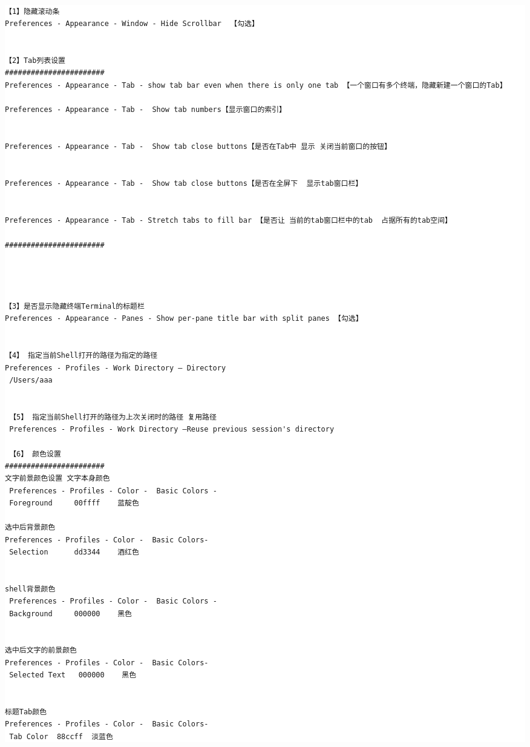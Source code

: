 
```
【1】隐藏滚动条
Preferences - Appearance - Window - Hide Scrollbar  【勾选】


【2】Tab列表设置
#######################
Preferences - Appearance - Tab - show tab bar even when there is only one tab 【一个窗口有多个终端，隐藏新建一个窗口的Tab】

Preferences - Appearance - Tab -  Show tab numbers【显示窗口的索引】


Preferences - Appearance - Tab -  Show tab close buttons【是否在Tab中 显示 关闭当前窗口的按钮】


Preferences - Appearance - Tab -  Show tab close buttons【是否在全屏下  显示tab窗口栏】


Preferences - Appearance - Tab - Stretch tabs to fill bar 【是否让 当前的tab窗口栏中的tab  占据所有的tab空间】

#######################




【3】是否显示隐藏终端Terminal的标题栏
Preferences - Appearance - Panes - Show per-pane title bar with split panes 【勾选】


【4】 指定当前Shell打开的路径为指定的路径
Preferences - Profiles - Work Directory — Directory
 /Users/aaa
 
 
 【5】 指定当前Shell打开的路径为上次关闭时的路径 复用路径
 Preferences - Profiles - Work Directory —Reuse previous session's directory
 
 【6】 颜色设置
#######################
文字前景颜色设置 文字本身颜色
 Preferences - Profiles - Color -  Basic Colors -
 Foreground     00ffff    蓝靛色

选中后背景颜色
Preferences - Profiles - Color -  Basic Colors-
 Selection      dd3344    酒红色
 

shell背景颜色
 Preferences - Profiles - Color -  Basic Colors -
 Background     000000    黑色


选中后文字的前景颜色
Preferences - Profiles - Color -  Basic Colors-
 Selected Text   000000    黑色


标题Tab颜色
Preferences - Profiles - Color -  Basic Colors-
 Tab Color  88ccff  淡蓝色

```
